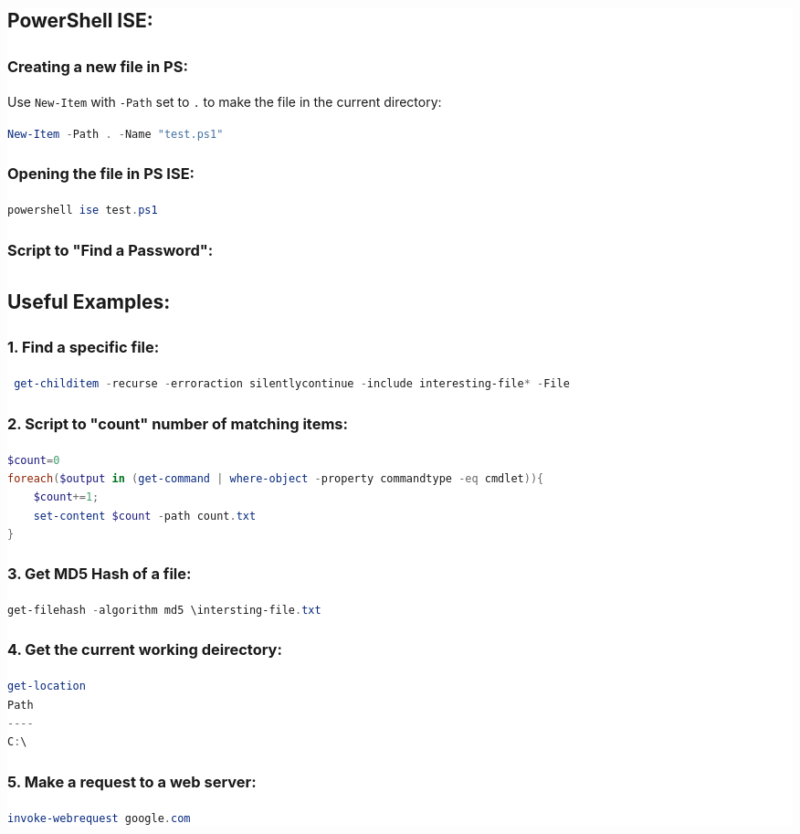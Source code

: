 ## PowerShell ISE:
### Creating a new file in PS:
Use `New-Item` with `-Path` set to `.` to make the file in the current directory:
```PowerShell
New-Item -Path . -Name "test.ps1"
```

### Opening the file in PS ISE:
```Powershell
powershell ise test.ps1
```

### Script to "Find a Password":
```PowerShell

```


## Useful Examples:
### 1. Find a specific file:
```PowerShell
 get-childitem -recurse -erroraction silentlycontinue -include interesting-file* -File
```

### 2. Script to "count" number of matching items:
```PowerShell
$count=0
foreach($output in (get-command | where-object -property commandtype -eq cmdlet)){
	$count+=1;
	set-content $count -path count.txt
}
```

### 3. Get MD5 Hash of a file:
```PowerShell
get-filehash -algorithm md5 \intersting-file.txt
```

### 4. Get the current working deirectory:
```PowerShell
get-location
Path
----
C:\
```

### 5. Make a request to a web server:
```PowerShell
invoke-webrequest google.com
```
